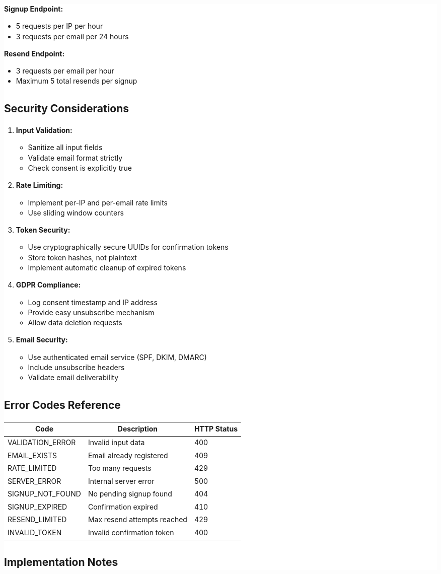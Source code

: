 **Signup Endpoint:**
- 5 requests per IP per hour
- 3 requests per email per 24 hours

**Resend Endpoint:**
- 3 requests per email per hour
- Maximum 5 total resends per signup

## Security Considerations

1. **Input Validation:**
   - Sanitize all input fields
   - Validate email format strictly
   - Check consent is explicitly true

2. **Rate Limiting:**
   - Implement per-IP and per-email rate limits
   - Use sliding window counters

3. **Token Security:**
   - Use cryptographically secure UUIDs for confirmation tokens
   - Store token hashes, not plaintext
   - Implement automatic cleanup of expired tokens

4. **GDPR Compliance:**
   - Log consent timestamp and IP address
   - Provide easy unsubscribe mechanism
   - Allow data deletion requests

5. **Email Security:**
   - Use authenticated email service (SPF, DKIM, DMARC)
   - Include unsubscribe headers
   - Validate email deliverability

## Error Codes Reference

| Code | Description | HTTP Status |
|------|-------------|-------------|
| VALIDATION_ERROR | Invalid input data | 400 |
| EMAIL_EXISTS | Email already registered | 409 |
| RATE_LIMITED | Too many requests | 429 |
| SERVER_ERROR | Internal server error | 500 |
| SIGNUP_NOT_FOUND | No pending signup found | 404 |
| SIGNUP_EXPIRED | Confirmation expired | 410 |
| RESEND_LIMITED | Max resend attempts reached | 429 |
| INVALID_TOKEN | Invalid confirmation token | 400 |

## Implementation Notes
